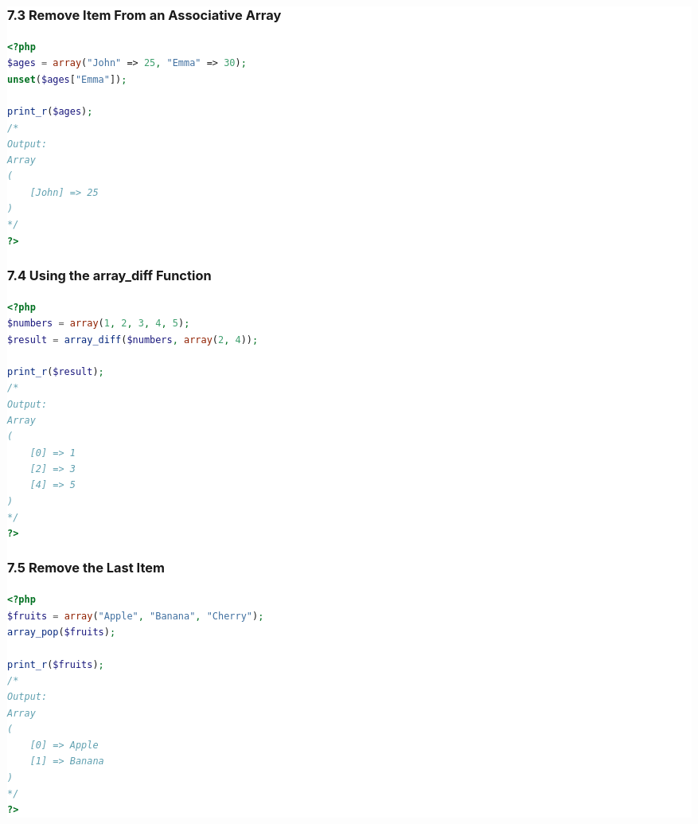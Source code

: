 ### 7.3 Remove Item From an Associative Array

```php
<?php
$ages = array("John" => 25, "Emma" => 30);
unset($ages["Emma"]);

print_r($ages);
/*
Output:
Array
(
    [John] => 25
)
*/
?>
```

### 7.4 Using the array_diff Function

```php
<?php
$numbers = array(1, 2, 3, 4, 5);
$result = array_diff($numbers, array(2, 4));

print_r($result);
/*
Output:
Array
(
    [0] => 1
    [2] => 3
    [4] => 5
)
*/
?>
```

### 7.5 Remove the Last Item

```php
<?php
$fruits = array("Apple", "Banana", "Cherry");
array_pop($fruits);

print_r($fruits);
/*
Output:
Array
(
    [0] => Apple
    [1] => Banana
)
*/
?>
```
